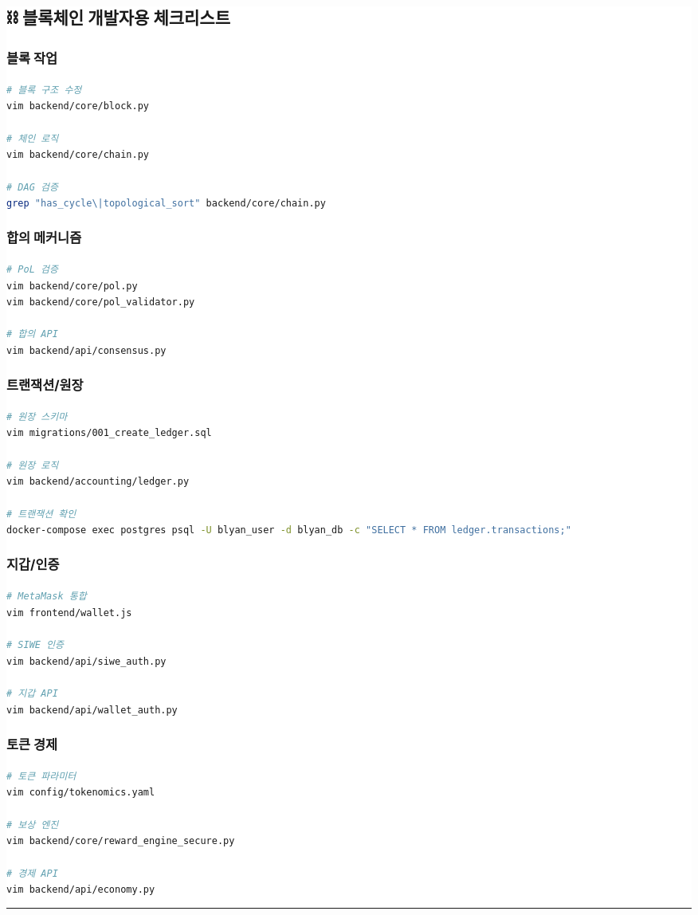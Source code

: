 
## ⛓️ 블록체인 개발자용 체크리스트

### 블록 작업
```bash
# 블록 구조 수정
vim backend/core/block.py

# 체인 로직
vim backend/core/chain.py

# DAG 검증
grep "has_cycle\|topological_sort" backend/core/chain.py
```

### 합의 메커니즘
```bash
# PoL 검증
vim backend/core/pol.py
vim backend/core/pol_validator.py

# 합의 API
vim backend/api/consensus.py
```

### 트랜잭션/원장
```bash
# 원장 스키마
vim migrations/001_create_ledger.sql

# 원장 로직
vim backend/accounting/ledger.py

# 트랜잭션 확인
docker-compose exec postgres psql -U blyan_user -d blyan_db -c "SELECT * FROM ledger.transactions;"
```

### 지갑/인증
```bash
# MetaMask 통합
vim frontend/wallet.js

# SIWE 인증
vim backend/api/siwe_auth.py

# 지갑 API
vim backend/api/wallet_auth.py
```

### 토큰 경제
```bash
# 토큰 파라미터
vim config/tokenomics.yaml

# 보상 엔진
vim backend/core/reward_engine_secure.py

# 경제 API
vim backend/api/economy.py
```

---